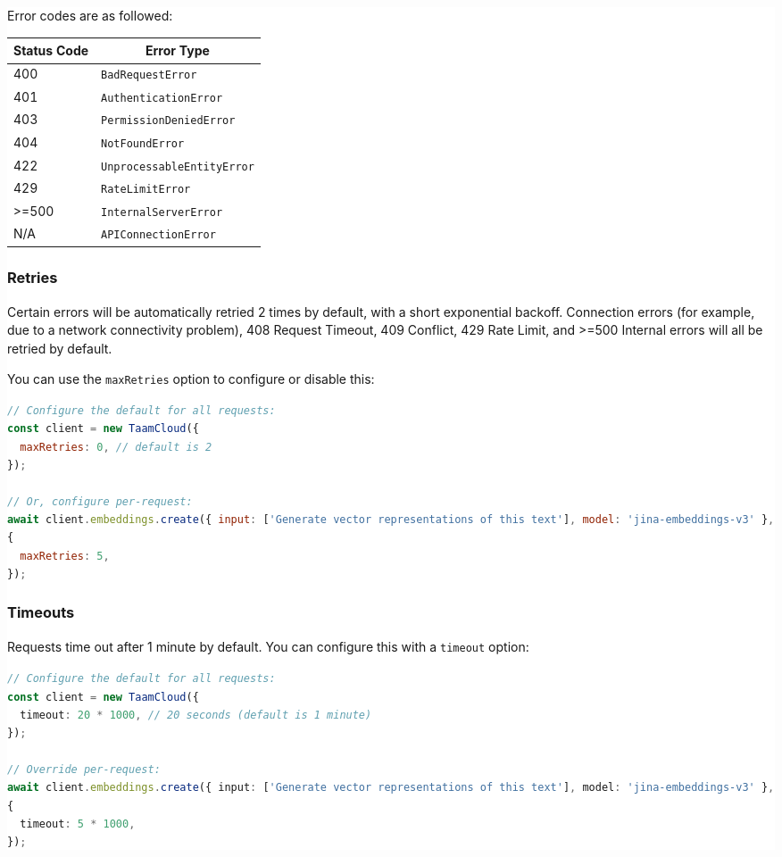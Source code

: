 Error codes are as followed:

| Status Code | Error Type                 |
| ----------- | -------------------------- |
| 400         | `BadRequestError`          |
| 401         | `AuthenticationError`      |
| 403         | `PermissionDeniedError`    |
| 404         | `NotFoundError`            |
| 422         | `UnprocessableEntityError` |
| 429         | `RateLimitError`           |
| >=500       | `InternalServerError`      |
| N/A         | `APIConnectionError`       |

### Retries

Certain errors will be automatically retried 2 times by default, with a short exponential backoff.
Connection errors (for example, due to a network connectivity problem), 408 Request Timeout, 409 Conflict,
429 Rate Limit, and >=500 Internal errors will all be retried by default.

You can use the `maxRetries` option to configure or disable this:


```js
// Configure the default for all requests:
const client = new TaamCloud({
  maxRetries: 0, // default is 2
});

// Or, configure per-request:
await client.embeddings.create({ input: ['Generate vector representations of this text'], model: 'jina-embeddings-v3' }, {
  maxRetries: 5,
});
```

### Timeouts

Requests time out after 1 minute by default. You can configure this with a `timeout` option:


```ts
// Configure the default for all requests:
const client = new TaamCloud({
  timeout: 20 * 1000, // 20 seconds (default is 1 minute)
});

// Override per-request:
await client.embeddings.create({ input: ['Generate vector representations of this text'], model: 'jina-embeddings-v3' }, {
  timeout: 5 * 1000,
});
```
